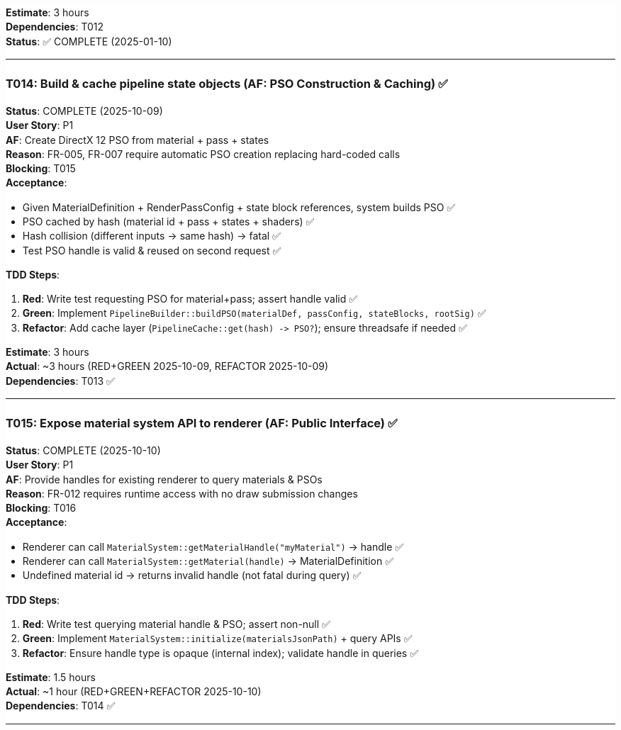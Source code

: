 **Estimate**: 3 hours  
**Dependencies**: T012  
**Status**: ✅ COMPLETE (2025-01-10)

---

### T014: Build & cache pipeline state objects (AF: PSO Construction & Caching) ✅
**Status**: COMPLETE (2025-10-09)  
**User Story**: P1  
**AF**: Create DirectX 12 PSO from material + pass + states  
**Reason**: FR-005, FR-007 require automatic PSO creation replacing hard-coded calls  
**Blocking**: T015  
**Acceptance**:
- Given MaterialDefinition + RenderPassConfig + state block references, system builds PSO ✅
- PSO cached by hash (material id + pass + states + shaders) ✅
- Hash collision (different inputs → same hash) → fatal ✅
- Test PSO handle is valid & reused on second request ✅

**TDD Steps**:
1. **Red**: Write test requesting PSO for material+pass; assert handle valid ✅
2. **Green**: Implement `PipelineBuilder::buildPSO(materialDef, passConfig, stateBlocks, rootSig)` ✅
3. **Refactor**: Add cache layer (`PipelineCache::get(hash) -> PSO?`); ensure threadsafe if needed ✅

**Estimate**: 3 hours  
**Actual**: ~3 hours (RED+GREEN 2025-10-09, REFACTOR 2025-10-09)  
**Dependencies**: T013 ✅  

---

### T015: Expose material system API to renderer (AF: Public Interface) ✅
**Status**: COMPLETE (2025-10-10)  
**User Story**: P1  
**AF**: Provide handles for existing renderer to query materials & PSOs  
**Reason**: FR-012 requires runtime access with no draw submission changes  
**Blocking**: T016  
**Acceptance**:
- Renderer can call `MaterialSystem::getMaterialHandle("myMaterial")` → handle ✅
- Renderer can call `MaterialSystem::getMaterial(handle)` → MaterialDefinition ✅
- Undefined material id → returns invalid handle (not fatal during query) ✅

**TDD Steps**:
1. **Red**: Write test querying material handle & PSO; assert non-null ✅
2. **Green**: Implement `MaterialSystem::initialize(materialsJsonPath)` + query APIs ✅
3. **Refactor**: Ensure handle type is opaque (internal index); validate handle in queries ✅

**Estimate**: 1.5 hours  
**Actual**: ~1 hour (RED+GREEN+REFACTOR 2025-10-10)  
**Dependencies**: T014 ✅  

---